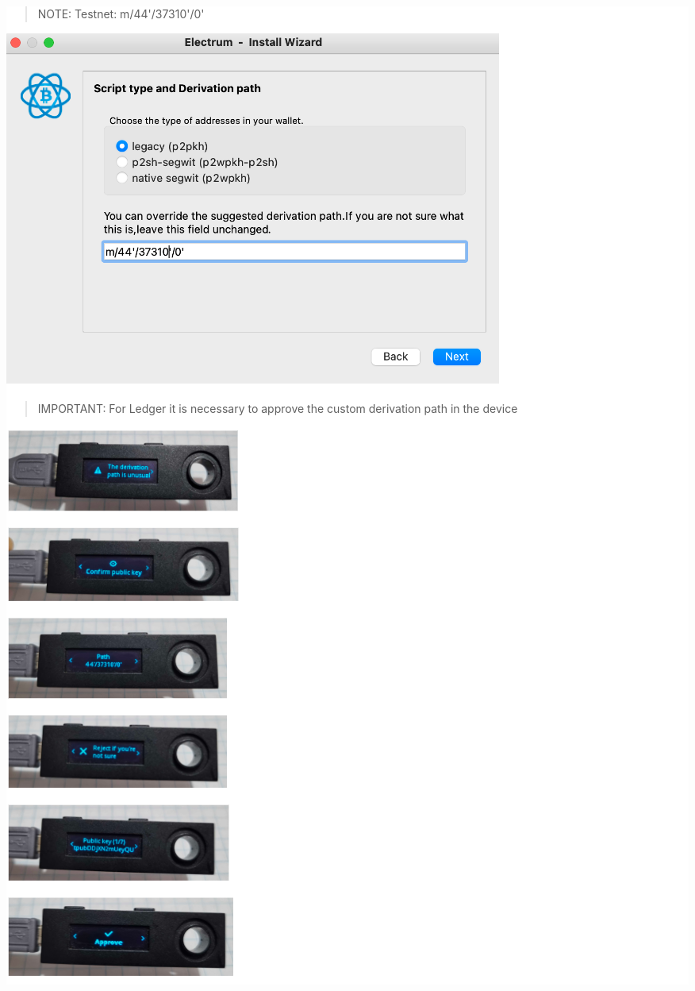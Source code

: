 > NOTE: Testnet: m/44'/37310'/0'

![wallet - electrum-derivation-legacy](/assets/img/guides/two-way-peg-app/using-hd-wallets/electrum-hdw-6.png)

> IMPORTANT: For Ledger it is necessary to approve the custom derivation path in the device

![wallet - electrum-ledger-confirmation](/assets/img/guides/two-way-peg-app/using-hd-wallets/electrum-hdw-7.png)
